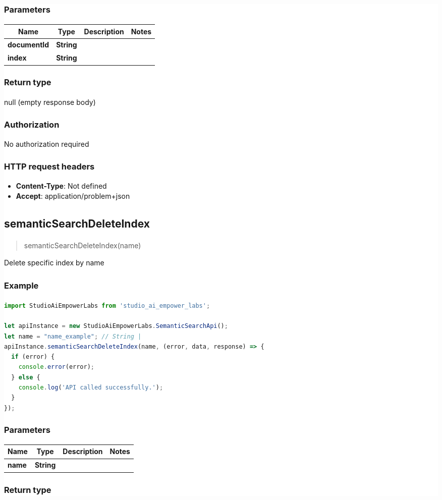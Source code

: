 ### Parameters


Name | Type | Description  | Notes
------------- | ------------- | ------------- | -------------
 **documentId** | **String**|  | 
 **index** | **String**|  | 

### Return type

null (empty response body)

### Authorization

No authorization required

### HTTP request headers

- **Content-Type**: Not defined
- **Accept**: application/problem+json


## semanticSearchDeleteIndex

> semanticSearchDeleteIndex(name)



Delete specific index by name

### Example

```javascript
import StudioAiEmpowerLabs from 'studio_ai_empower_labs';

let apiInstance = new StudioAiEmpowerLabs.SemanticSearchApi();
let name = "name_example"; // String | 
apiInstance.semanticSearchDeleteIndex(name, (error, data, response) => {
  if (error) {
    console.error(error);
  } else {
    console.log('API called successfully.');
  }
});
```

### Parameters


Name | Type | Description  | Notes
------------- | ------------- | ------------- | -------------
 **name** | **String**|  | 

### Return type
